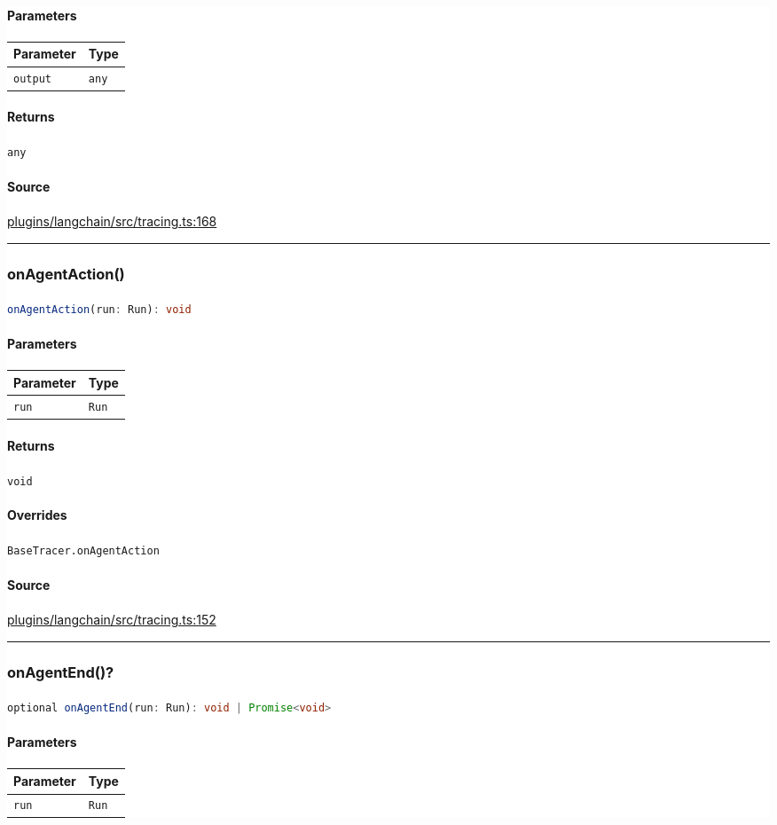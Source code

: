 #### Parameters

| Parameter | Type |
| :------ | :------ |
| `output` | `any` |

#### Returns

`any`

#### Source

[plugins/langchain/src/tracing.ts:168](https://github.com/firebase/genkit/blob/2b0be364306d92a8e7d13efc2da4fb04c1d21e29/js/plugins/langchain/src/tracing.ts#L168)

***

### onAgentAction()

```ts
onAgentAction(run: Run): void
```

#### Parameters

| Parameter | Type |
| :------ | :------ |
| `run` | `Run` |

#### Returns

`void`

#### Overrides

`BaseTracer.onAgentAction`

#### Source

[plugins/langchain/src/tracing.ts:152](https://github.com/firebase/genkit/blob/2b0be364306d92a8e7d13efc2da4fb04c1d21e29/js/plugins/langchain/src/tracing.ts#L152)

***

### onAgentEnd()?

```ts
optional onAgentEnd(run: Run): void | Promise<void>
```

#### Parameters

| Parameter | Type |
| :------ | :------ |
| `run` | `Run` |
